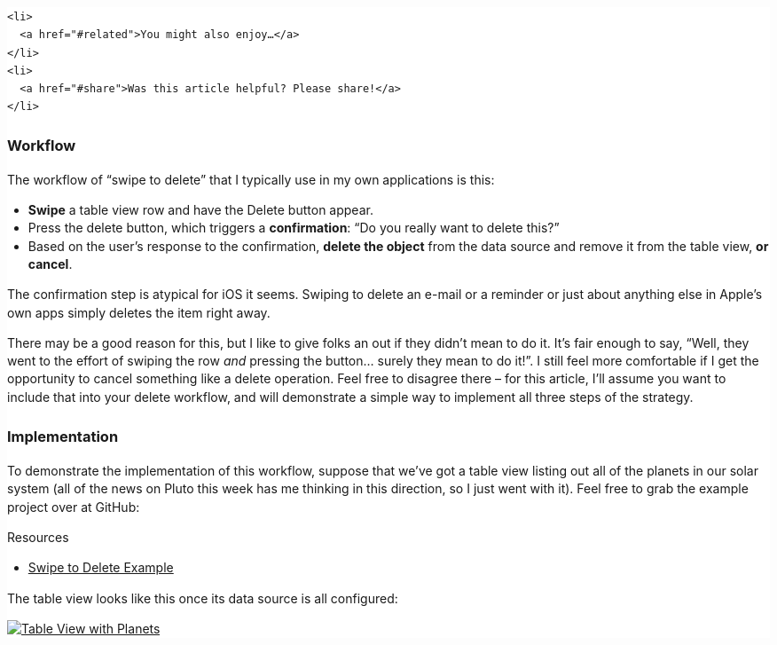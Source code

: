     <li>
      <a href="#related">You might also enjoy…</a>
    </li>
    <li>
      <a href="#share">Was this article helpful? Please share!</a>
    </li>
  </ul>
</div>

<a name="workflow" class="jump-target"></a>

### Workflow

The workflow of &#8220;swipe to delete&#8221; that I typically use in my own applications is this:

  * **Swipe** a table view row and have the Delete button appear.
  * Press the delete button, which triggers a **confirmation**: &#8220;Do you really want to delete this?&#8221;
  * Based on the user&#8217;s response to the confirmation, **delete the object** from the data source and remove it from the table view, **or cancel**.

The confirmation step is atypical for iOS it seems. Swiping to delete an e-mail or a reminder or just about anything else in Apple&#8217;s own apps simply deletes the item right away.

There may be a good reason for this, but I like to give folks an out if they didn&#8217;t mean to do it. It&#8217;s fair enough to say, &#8220;Well, they went to the effort of swiping the row _and_ pressing the button&#8230; surely they mean to do it!&#8221;. I still feel more comfortable if I get the opportunity to cancel something like a delete operation. Feel free to disagree there &#8211; for this article, I&#8217;ll assume you want to include that into your delete workflow, and will demonstrate a simple way to implement all three steps of the strategy.

<a name="implementation" class="jump-target"></a>

### Implementation

To demonstrate the implementation of this workflow, suppose that we&#8217;ve got a table view listing out all of the planets in our solar system (all of the news on Pluto this week has me thinking in this direction, so I just went with it). Feel free to grab the example project over at GitHub:

<div class="resources">
  <div class="resources-header">
    Resources
  </div>
  
  <ul class="resources-content">
    <li>
      <i class="fa fa-github fa-lg"></i> <a href="https://github.com/andrewcbancroft/SwipeToDeleteExample" title="Swipe to Delete Example">Swipe to Delete Example</a>
    </li>
  </ul>
</div>

The table view looks like this once its data source is all configured:

[<img src="http://www.andrewcbancroft.com/wp-content/uploads/2015/07/iOS-Simulator-Screen-Shot-Jul-16-2015-1.07.06-PM-576x1024.png" alt="Table View with Planets" width="576" height="1024" class="alignnone size-large wp-image-12096" srcset="https://www.andrewcbancroft.com/wp-content/uploads/2015/07/iOS-Simulator-Screen-Shot-Jul-16-2015-1.07.06-PM-576x1024.png 576w, https://www.andrewcbancroft.com/wp-content/uploads/2015/07/iOS-Simulator-Screen-Shot-Jul-16-2015-1.07.06-PM-169x300.png 169w, https://www.andrewcbancroft.com/wp-content/uploads/2015/07/iOS-Simulator-Screen-Shot-Jul-16-2015-1.07.06-PM.png 750w" sizes="(max-width: 576px) 100vw, 576px" />][1]


 [1]: http://www.andrewcbancroft.com/wp-content/uploads/2015/07/iOS-Simulator-Screen-Shot-Jul-16-2015-1.07.06-PM.png
 [2]: http://www.andrewcbancroft.com/wp-content/uploads/2015/07/iOS-Simulator-Screen-Shot-Jul-16-2015-1.07.11-PM.png
 [3]: http://www.andrewcbancroft.com/wp-content/uploads/2015/07/iOS-Simulator-Screen-Shot-Jul-16-2015-1.07.15-PM.png
